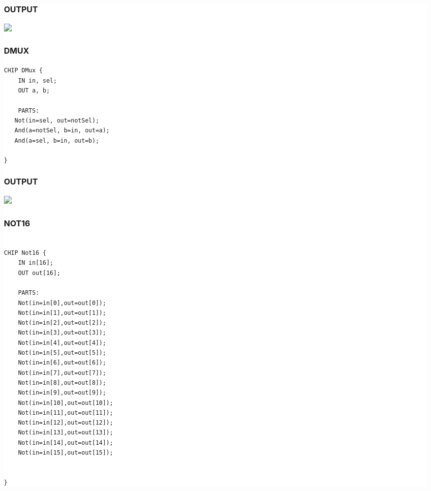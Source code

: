 ### OUTPUT

![](/home/saiikishen/snap/marktext/9/.config/marktext/images/2023-07-17-21-15-36-Screenshot%20from%202023-06-28%2022-07-18.png)





### DMUX

```nand2tetris-hdl
CHIP DMux {
    IN in, sel;
    OUT a, b;

    PARTS:
   Not(in=sel, out=notSel);
   And(a=notSel, b=in, out=a);
   And(a=sel, b=in, out=b);
   
}

```

### OUTPUT

![](/home/saiikishen/snap/marktext/9/.config/marktext/images/2023-07-17-21-16-47-Screenshot%20from%202023-06-28%2022-22-12.png)





### NOT16

```nand2tetris-hdl

CHIP Not16 {
    IN in[16];
    OUT out[16];

    PARTS:
    Not(in=in[0],out=out[0]);
    Not(in=in[1],out=out[1]);
    Not(in=in[2],out=out[2]);
    Not(in=in[3],out=out[3]);
    Not(in=in[4],out=out[4]);
    Not(in=in[5],out=out[5]);
    Not(in=in[6],out=out[6]);
    Not(in=in[7],out=out[7]);
    Not(in=in[8],out=out[8]);
    Not(in=in[9],out=out[9]);
    Not(in=in[10],out=out[10]);
    Not(in=in[11],out=out[11]);
    Not(in=in[12],out=out[12]);
    Not(in=in[13],out=out[13]);
    Not(in=in[14],out=out[14]);
    Not(in=in[15],out=out[15]);
   
    
}
```
